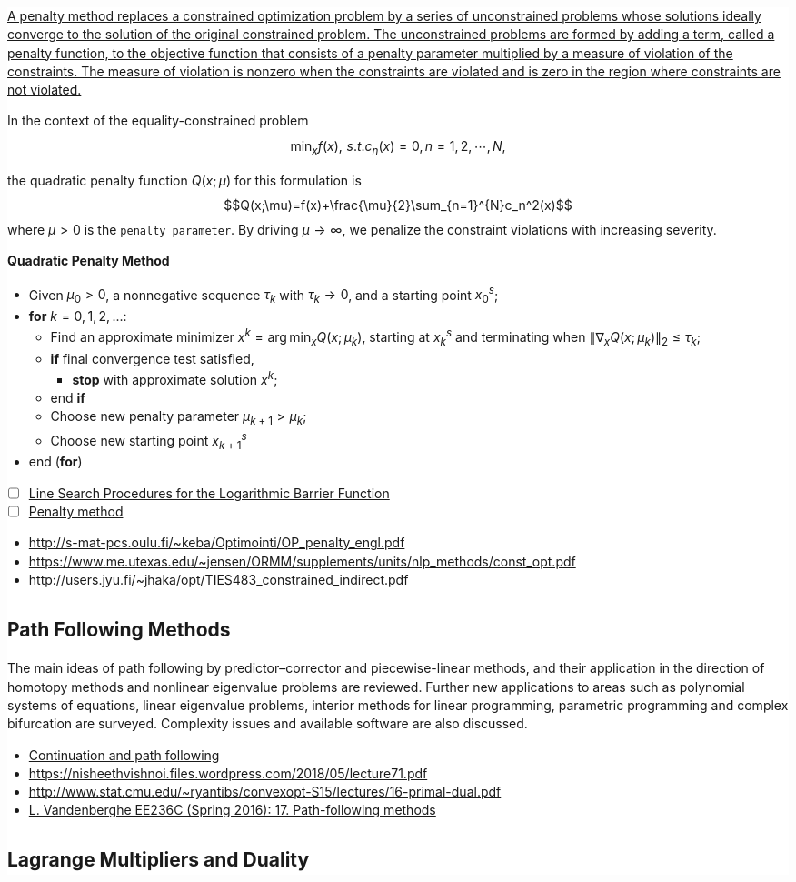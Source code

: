 [A penalty method replaces a constrained optimization problem by a series of unconstrained problems whose solutions ideally converge to the solution of the original constrained problem. The unconstrained problems are formed by adding a term, called a penalty function, to the objective function that consists of a penalty parameter multiplied by a measure of violation of the constraints. The measure of violation is nonzero when the constraints are violated and is zero in the region where constraints are not violated.](https://www.wikiwand.com/en/Penalty_method)

In the context of the equality-constrained problem
$$\min_{x} f(x), \,\, s.t. c_n(x)=0, n = 1,2,\cdots, N,$$

the quadratic penalty function $Q(x;\mu)$ for this formulation is
$$Q(x;\mu)=f(x)+\frac{\mu}{2}\sum_{n=1}^{N}c_n^2(x)$$
where $\mu>0$ is the `penalty parameter`. By driving $\mu\to\infty$, we penalize the constraint violations with increasing severity.

**Quadratic Penalty Method**

* Given $\mu_0 > 0$, a nonnegative sequence ${\tau_k}$ with $\tau_k\to 0$, and a starting point $x^s_0$;
* __for__ $k = 0, 1, 2, . . .$:
   * Find an approximate minimizer $x^k=\arg\min_{x}Q(x; \mu_k)$, starting at $x^s_k$ and  terminating when ${\|\nabla_x Q(x;\mu_k)\|}_2\leq \tau_k$;
   * __if__ final convergence test satisfied,
       * __stop__ with approximate solution $x^k$;
   * end __if__
   * Choose new penalty parameter $\mu_{k+1} > \mu_{k}$;
   * Choose new starting point $x^s_{k+1}$
 * end (__for__)

- [ ] [Line Search Procedures for the Logarithmic Barrier Function](https://epubs.siam.org/doi/abs/10.1137/0804013)
- [ ] [Penalty method](https://en.wikipedia.org/wiki/Penalty_method)
- http://s-mat-pcs.oulu.fi/~keba/Optimointi/OP_penalty_engl.pdf
- https://www.me.utexas.edu/~jensen/ORMM/supplements/units/nlp_methods/const_opt.pdf
- http://users.jyu.fi/~jhaka/opt/TIES483_constrained_indirect.pdf

## Path Following Methods

The main ideas of path following by predictor–corrector and piecewise-linear methods, and their application in the direction of homotopy methods and nonlinear eigenvalue problems are reviewed. Further new applications to areas such as polynomial systems of equations, linear eigenvalue problems, interior methods for linear programming, parametric programming and complex bifurcation are surveyed. Complexity issues and available software are also discussed.

- [Continuation and path following](https://www.cambridge.org/core/journals/acta-numerica/article/continuation-and-path-following/4368C662C0FA6F729FA4B2A5C1B60085)
- https://nisheethvishnoi.files.wordpress.com/2018/05/lecture71.pdf
- http://www.stat.cmu.edu/~ryantibs/convexopt-S15/lectures/16-primal-dual.pdf
- [L. Vandenberghe EE236C (Spring 2016): 17. Path-following methods](http://www.seas.ucla.edu/~vandenbe/236C/lectures/pf.pdf)

## Lagrange Multipliers and Duality
